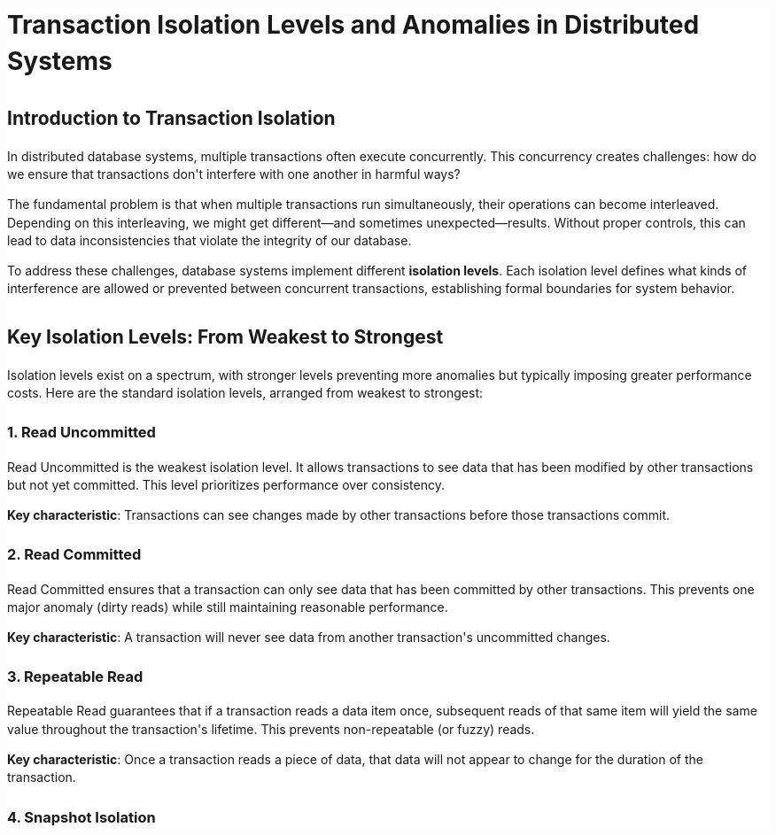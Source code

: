 # Transaction Isolation Levels and Anomalies in Distributed Systems

## Introduction to Transaction Isolation

In distributed database systems, multiple transactions often execute concurrently. This concurrency creates challenges: how do we ensure that transactions don't interfere with one another in harmful ways?

The fundamental problem is that when multiple transactions run simultaneously, their operations can become interleaved. Depending on this interleaving, we might get different—and sometimes unexpected—results. Without proper controls, this can lead to data inconsistencies that violate the integrity of our database.

To address these challenges, database systems implement different **isolation levels**. Each isolation level defines what kinds of interference are allowed or prevented between concurrent transactions, establishing formal boundaries for system behavior.

## Key Isolation Levels: From Weakest to Strongest

Isolation levels exist on a spectrum, with stronger levels preventing more anomalies but typically imposing greater performance costs. Here are the standard isolation levels, arranged from weakest to strongest:

### 1. Read Uncommitted

Read Uncommitted is the weakest isolation level. It allows transactions to see data that has been modified by other transactions but not yet committed. This level prioritizes performance over consistency.

**Key characteristic**: Transactions can see changes made by other transactions before those transactions commit.

### 2. Read Committed

Read Committed ensures that a transaction can only see data that has been committed by other transactions. This prevents one major anomaly (dirty reads) while still maintaining reasonable performance.

**Key characteristic**: A transaction will never see data from another transaction's uncommitted changes.

### 3. Repeatable Read

Repeatable Read guarantees that if a transaction reads a data item once, subsequent reads of that same item will yield the same value throughout the transaction's lifetime. This prevents non-repeatable (or fuzzy) reads.

**Key characteristic**: Once a transaction reads a piece of data, that data will not appear to change for the duration of the transaction.

### 4. Snapshot Isolation
